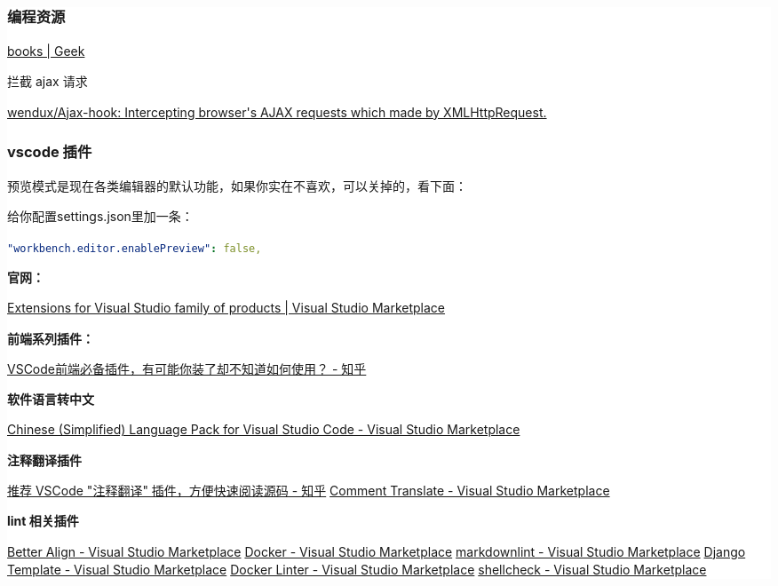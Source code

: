 ### 编程资源

[books | Geek](https://xjq.icu/books/?hao.su)



拦截 ajax 请求

[wendux/Ajax-hook: Intercepting browser's AJAX requests which made by XMLHttpRequest.](https://github.com/wendux/ajax-hook)

### vscode 插件

预览模式是现在各类编辑器的默认功能，如果你实在不喜欢，可以关掉的，看下面：

给你配置settings.json里加一条：

```yaml
"workbench.editor.enablePreview": false,
```



**官网：**

[Extensions for Visual Studio family of products | Visual Studio Marketplace](https://marketplace.visualstudio.com/vscode)

**前端系列插件：**

[VSCode前端必备插件，有可能你装了却不知道如何使用？ - 知乎](https://zhuanlan.zhihu.com/p/136042001)



**软件语言转中文**

[Chinese (Simplified) Language Pack for Visual Studio Code - Visual Studio Marketplace](https://marketplace.visualstudio.com/items?itemName=MS-CEINTL.vscode-language-pack-zh-hans)

**注释翻译插件**

[推荐 VSCode "注释翻译" 插件，方便快速阅读源码 - 知乎](https://zhuanlan.zhihu.com/p/47622040)
[Comment Translate - Visual Studio Marketplace](https://marketplace.visualstudio.com/items?itemName=intellsmi.comment-translate)

**lint 相关插件**

[Better Align - Visual Studio Marketplace](https://marketplace.visualstudio.com/items?itemName=wwm.better-align)
[Docker - Visual Studio Marketplace](https://marketplace.visualstudio.com/items?itemName=ms-azuretools.vscode-docker)
[markdownlint - Visual Studio Marketplace](https://marketplace.visualstudio.com/items?itemName=DavidAnson.vscode-markdownlint)
[Django Template - Visual Studio Marketplace](https://marketplace.visualstudio.com/items?itemName=bibhasdn.django-html)
[Docker Linter - Visual Studio Marketplace](https://marketplace.visualstudio.com/items?itemName=henriiik.docker-linter)
[shellcheck - Visual Studio Marketplace](https://marketplace.visualstudio.com/items?itemName=timonwong.shellcheck)

